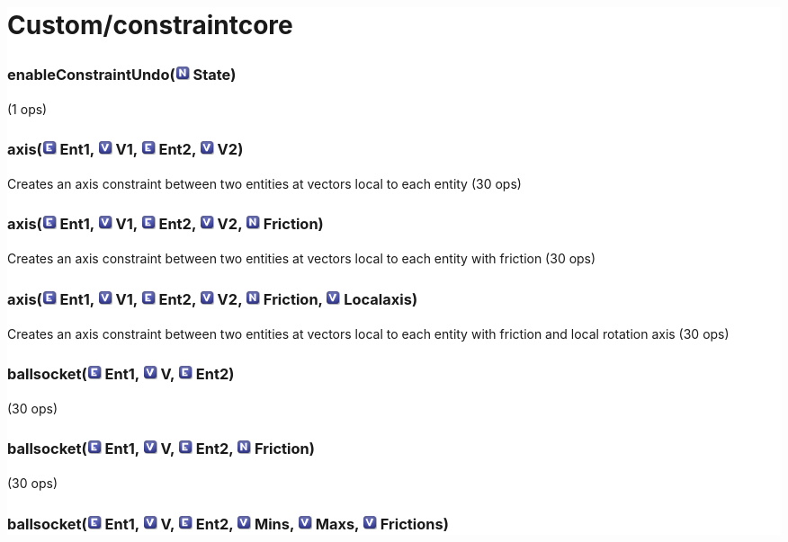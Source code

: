 # Custom/constraintcore

### enableConstraintUndo(![Number](Type-Number.png "Number") State)

 (1 ops)

### axis(![Entity](Type-Entity.png "Entity") Ent1, ![Vector](Type-Vector.png "Vector") V1, ![Entity](Type-Entity.png "Entity") Ent2, ![Vector](Type-Vector.png "Vector") V2)

Creates an axis constraint between two entities at vectors local to each entity (30 ops)

### axis(![Entity](Type-Entity.png "Entity") Ent1, ![Vector](Type-Vector.png "Vector") V1, ![Entity](Type-Entity.png "Entity") Ent2, ![Vector](Type-Vector.png "Vector") V2, ![Number](Type-Number.png "Number") Friction)

Creates an axis constraint between two entities at vectors local to each entity with friction (30 ops)

### axis(![Entity](Type-Entity.png "Entity") Ent1, ![Vector](Type-Vector.png "Vector") V1, ![Entity](Type-Entity.png "Entity") Ent2, ![Vector](Type-Vector.png "Vector") V2, ![Number](Type-Number.png "Number") Friction, ![Vector](Type-Vector.png "Vector") Localaxis)

Creates an axis constraint between two entities at vectors local to each entity with friction and local rotation axis (30 ops)

### ballsocket(![Entity](Type-Entity.png "Entity") Ent1, ![Vector](Type-Vector.png "Vector") V, ![Entity](Type-Entity.png "Entity") Ent2)

 (30 ops)

### ballsocket(![Entity](Type-Entity.png "Entity") Ent1, ![Vector](Type-Vector.png "Vector") V, ![Entity](Type-Entity.png "Entity") Ent2, ![Number](Type-Number.png "Number") Friction)

 (30 ops)

### ballsocket(![Entity](Type-Entity.png "Entity") Ent1, ![Vector](Type-Vector.png "Vector") V, ![Entity](Type-Entity.png "Entity") Ent2, ![Vector](Type-Vector.png "Vector") Mins, ![Vector](Type-Vector.png "Vector") Maxs, ![Vector](Type-Vector.png "Vector") Frictions)
